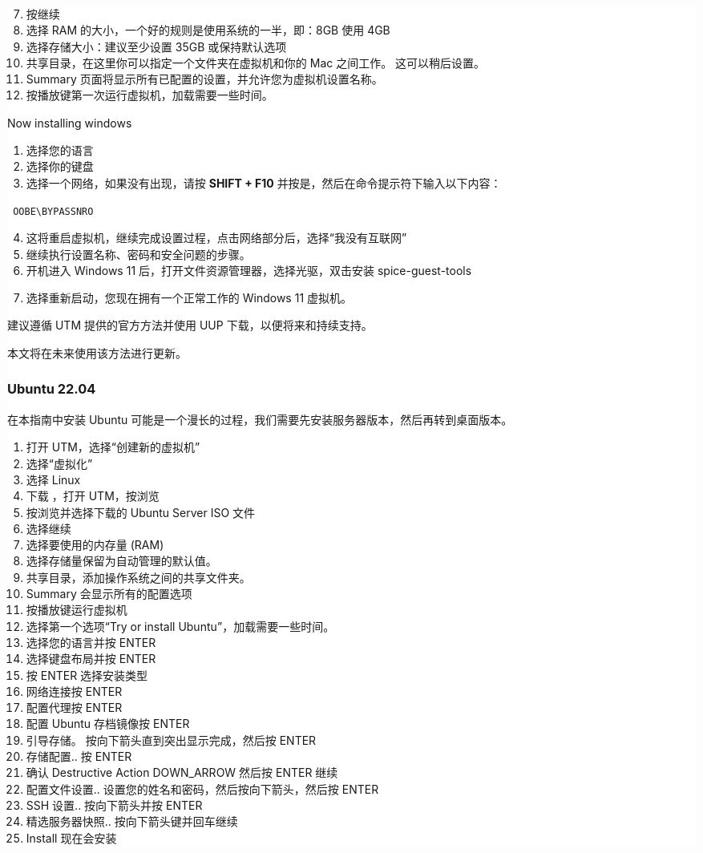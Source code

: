 <Media source="https://cdn.xanzhu.com/v1/m1-virtual-machine/u-install.webp" alt="UTM 窗口的安装设置"></Media>

7. 按继续
8. 选择 RAM 的大小，一个好的规则是使用系统的一半，即：8GB 使用 4GB
9. 选择存储大小：建议至少设置 35GB 或保持默认选项
10. 共享目录，在这里你可以指定一个文件夹在虚拟机和你的 Mac 之间工作。 这可以稍后设置。
11. Summary 页面将显示所有已配置的设置，并允许您为虚拟机设置名称。
12. 按播放键第一次运行虚拟机，加载需要一些时间。

Now installing windows

1. 选择您的语言
2. 选择你的键盘
3. 选择一个网络，如果没有出现，请按 <b>SHIFT + F10</b> 并按是，然后在命令提示符下输入以下内容：

```CODE
 OOBE\BYPASSNRO
```

4. 这将重启虚拟机，继续完成设置过程，点击网络部分后，选择“我没有互联网”
5. 继续执行设置名称、密码和安全问题的步骤。
6. 开机进入 Windows 11 后，打开文件资源管理器，选择光驱，双击安装 spice-guest-tools

<Media source="https://cdn.xanzhu.com/v1/m1-virtual-machine/u-spice.webp" alt="文件资源管理器 Windows 11"></Media>

7. 选择重新启动，您现在拥有一个正常工作的 Windows 11 虚拟机。

建议遵循 UTM 提供的官方方法并使用 UUP 下载，以便将来和持续支持。

本文将在未来使用该方法进行更新。

### Ubuntu 22.04

在本指南中安装 Ubuntu 可能是一个漫长的过程，我们需要先安装服务器版本，然后再转到桌面版本。

1. 打开 UTM，选择“创建新的虚拟机”
2. 选择“虚拟化”
3. 选择 Linux
4. 下载 <PageLink title="Ubuntu" url="https://ubuntu.com/download/server/arm"></PageLink>，打开 UTM，按浏览
5. 按浏览并选择下载的 Ubuntu Server ISO 文件
6. 选择继续
7. 选择要使用的内存量 (RAM)
8. 选择存储量保留为自动管理的默认值。
9. 共享目录，添加操作系统之间的共享文件夹。
10. Summary 会显示所有的配置选项
11. 按播放键运行虚拟机
12. 选择第一个选项“Try or install Ubuntu”，加载需要一些时间。
13. 选择您的语言并按 ENTER
14. 选择键盘布局并按 ENTER
15. 按 ENTER 选择安装类型
16. 网络连接按 ENTER
17. 配置代理按 ENTER
18. 配置 Ubuntu 存档镜像按 ENTER
19. 引导存储。 按向下箭头直到突出显示完成，然后按 ENTER
20. 存储配置.. 按 ENTER
21. 确认 Destructive Action DOWN_ARROW 然后按 ENTER 继续
22. 配置文件设置.. 设置您的姓名和密码，然后按向下箭头，然后按 ENTER
23. SSH 设置.. 按向下箭头并按 ENTER
24. 精选服务器快照.. 按向下箭头键并回车继续
25. Install 现在会安装
